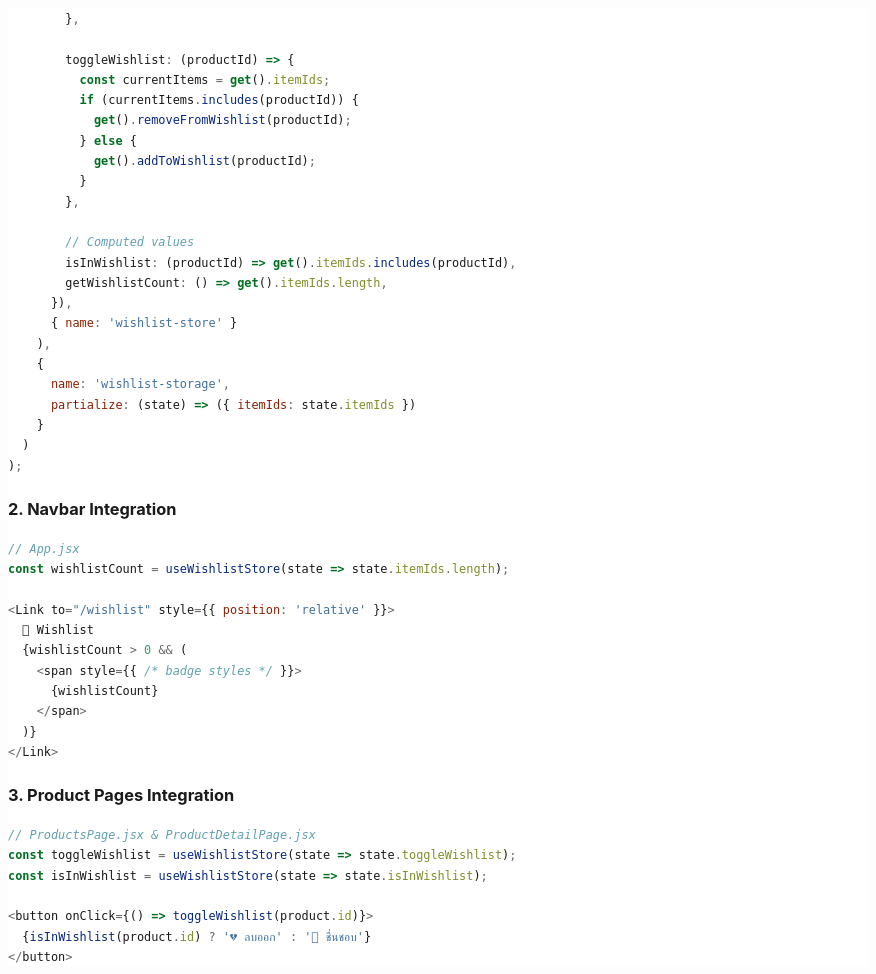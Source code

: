 ```javascript
        },

        toggleWishlist: (productId) => {
          const currentItems = get().itemIds;
          if (currentItems.includes(productId)) {
            get().removeFromWishlist(productId);
          } else {
            get().addToWishlist(productId);
          }
        },

        // Computed values
        isInWishlist: (productId) => get().itemIds.includes(productId),
        getWishlistCount: () => get().itemIds.length,
      }),
      { name: 'wishlist-store' }
    ),
    { 
      name: 'wishlist-storage',
      partialize: (state) => ({ itemIds: state.itemIds })
    }
  )
);
```

### 2. Navbar Integration
```javascript
// App.jsx
const wishlistCount = useWishlistStore(state => state.itemIds.length);

<Link to="/wishlist" style={{ position: 'relative' }}>
  💖 Wishlist
  {wishlistCount > 0 && (
    <span style={{ /* badge styles */ }}>
      {wishlistCount}
    </span>
  )}
</Link>
```

### 3. Product Pages Integration
```javascript
// ProductsPage.jsx & ProductDetailPage.jsx
const toggleWishlist = useWishlistStore(state => state.toggleWishlist);
const isInWishlist = useWishlistStore(state => state.isInWishlist);

<button onClick={() => toggleWishlist(product.id)}>
  {isInWishlist(product.id) ? '💔 ลบออก' : '💖 ชื่นชอบ'}
</button>
```
